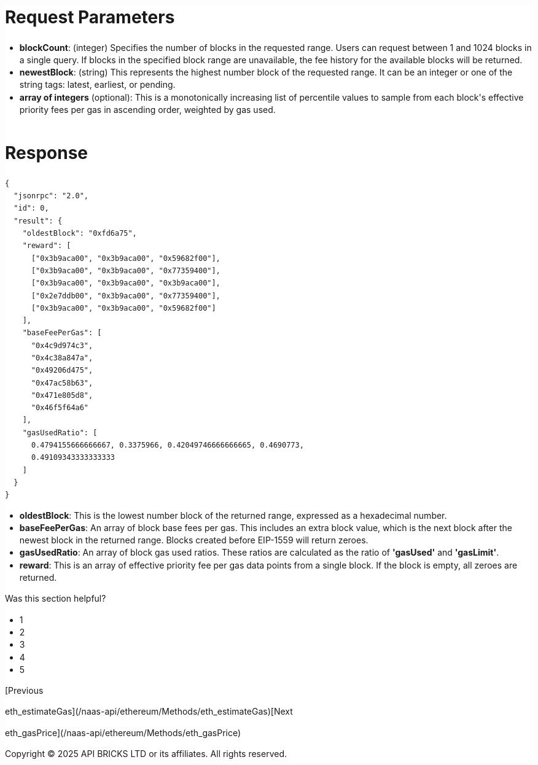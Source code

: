 Request Parameters
==================

* **blockCount**: (integer) Specifies the number of blocks in the requested range. Users can request between 1 and 1024 blocks in a single query. If blocks in the specified block range are unavailable, the fee history for the available blocks will be returned.
* **newestBlock**: (string) This represents the highest number block of the requested range. It can be an integer or one of the string tags: latest, earliest, or pending.
* **array of integers** (optional): This is a monotonically increasing list of percentile values to sample from each block's effective priority fees per gas in ascending order, weighted by gas used.

Response
========

```
{  
  "jsonrpc": "2.0",  
  "id": 0,  
  "result": {  
    "oldestBlock": "0xfd6a75",  
    "reward": [  
      ["0x3b9aca00", "0x3b9aca00", "0x59682f00"],  
      ["0x3b9aca00", "0x3b9aca00", "0x77359400"],  
      ["0x3b9aca00", "0x3b9aca00", "0x3b9aca00"],  
      ["0x2e7ddb00", "0x3b9aca00", "0x77359400"],  
      ["0x3b9aca00", "0x3b9aca00", "0x59682f00"]  
    ],  
    "baseFeePerGas": [  
      "0x4c9d974c3",  
      "0x4c38a847a",  
      "0x49206d475",  
      "0x47ac58b63",  
      "0x471e805d8",  
      "0x46f5f64a6"  
    ],  
    "gasUsedRatio": [  
      0.4794155666666667, 0.3375966, 0.42049746666666665, 0.4690773,  
      0.49109343333333333  
    ]  
  }  
}
```

* **oldestBlock**: This is the lowest number block of the returned range, expressed as a hexadecimal number.
* **baseFeePerGas**: An array of block base fees per gas. This includes an extra block value, which is the next block after the newest block in the returned range. Blocks created before EIP-1559 will return zeroes.
* **gasUsedRatio**: An array of block gas used ratios. These ratios are calculated as the ratio of **'gasUsed'** and **'gasLimit'**.
* **reward**: This is an array of effective priority fee per gas data points from a single block. If the block is empty, all zeroes are returned.

Was this section helpful?

* 1
* 2
* 3
* 4
* 5

[Previous

eth\_estimateGas](/naas-api/ethereum/Methods/eth_estimateGas)[Next

eth\_gasPrice](/naas-api/ethereum/Methods/eth_gasPrice)

Copyright © 2025 API BRICKS LTD or its affiliates. All rights reserved.